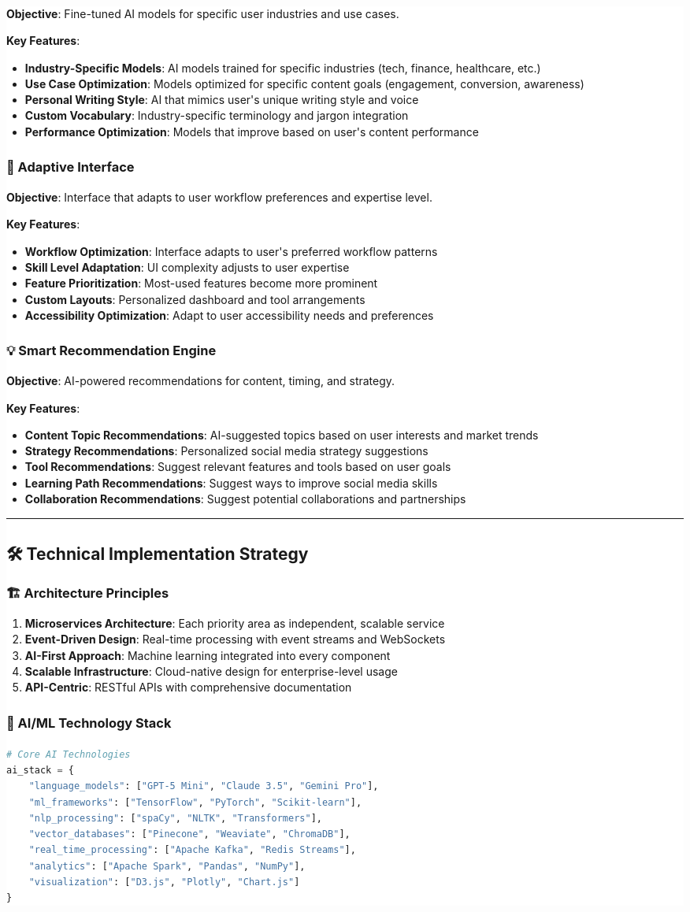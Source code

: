 **Objective**: Fine-tuned AI models for specific user industries and use cases.

**Key Features**:
- **Industry-Specific Models**: AI models trained for specific industries (tech, finance, healthcare, etc.)
- **Use Case Optimization**: Models optimized for specific content goals (engagement, conversion, awareness)
- **Personal Writing Style**: AI that mimics user's unique writing style and voice
- **Custom Vocabulary**: Industry-specific terminology and jargon integration
- **Performance Optimization**: Models that improve based on user's content performance

### **🎨 Adaptive Interface**

**Objective**: Interface that adapts to user workflow preferences and expertise level.

**Key Features**:
- **Workflow Optimization**: Interface adapts to user's preferred workflow patterns
- **Skill Level Adaptation**: UI complexity adjusts to user expertise
- **Feature Prioritization**: Most-used features become more prominent
- **Custom Layouts**: Personalized dashboard and tool arrangements
- **Accessibility Optimization**: Adapt to user accessibility needs and preferences

### **💡 Smart Recommendation Engine**

**Objective**: AI-powered recommendations for content, timing, and strategy.

**Key Features**:
- **Content Topic Recommendations**: AI-suggested topics based on user interests and market trends
- **Strategy Recommendations**: Personalized social media strategy suggestions
- **Tool Recommendations**: Suggest relevant features and tools based on user goals
- **Learning Path Recommendations**: Suggest ways to improve social media skills
- **Collaboration Recommendations**: Suggest potential collaborations and partnerships

---

## 🛠️ Technical Implementation Strategy

### **🏗️ Architecture Principles**

1. **Microservices Architecture**: Each priority area as independent, scalable service
2. **Event-Driven Design**: Real-time processing with event streams and WebSockets
3. **AI-First Approach**: Machine learning integrated into every component
4. **Scalable Infrastructure**: Cloud-native design for enterprise-level usage
5. **API-Centric**: RESTful APIs with comprehensive documentation

### **🤖 AI/ML Technology Stack**

```python
# Core AI Technologies
ai_stack = {
    "language_models": ["GPT-5 Mini", "Claude 3.5", "Gemini Pro"],
    "ml_frameworks": ["TensorFlow", "PyTorch", "Scikit-learn"],
    "nlp_processing": ["spaCy", "NLTK", "Transformers"],
    "vector_databases": ["Pinecone", "Weaviate", "ChromaDB"],
    "real_time_processing": ["Apache Kafka", "Redis Streams"],
    "analytics": ["Apache Spark", "Pandas", "NumPy"],
    "visualization": ["D3.js", "Plotly", "Chart.js"]
}
```
